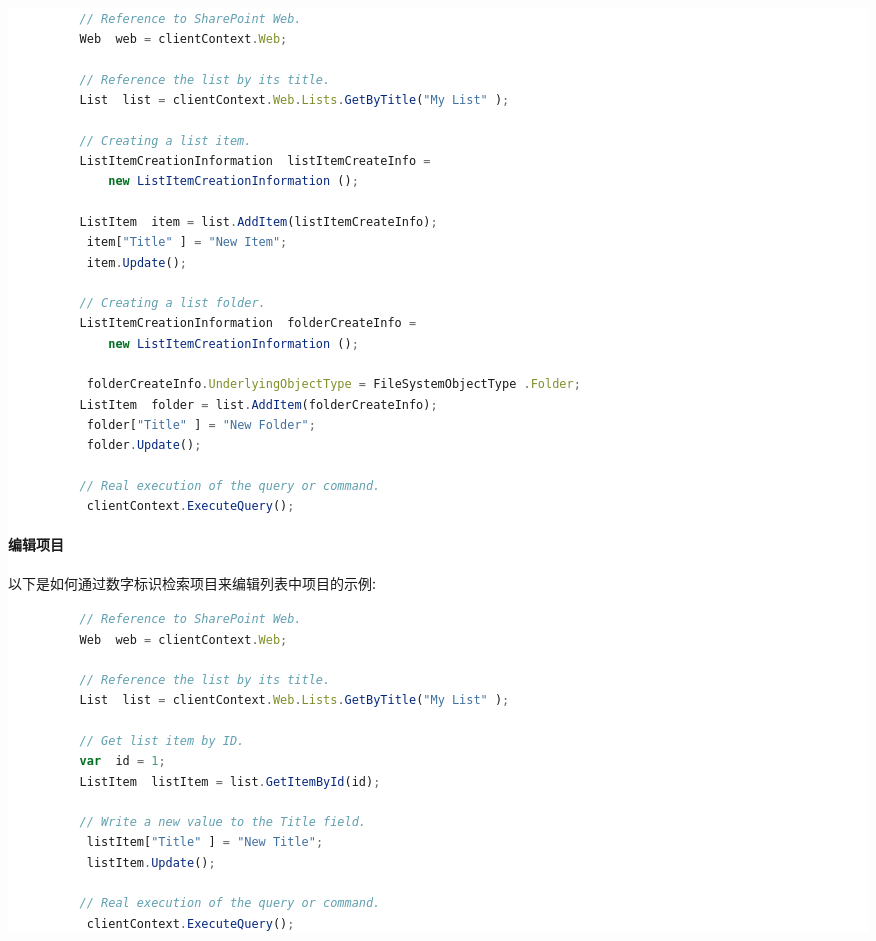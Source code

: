 ```js
          // Reference to SharePoint Web.
          Web  web = clientContext.Web;

          // Reference the list by its title.
          List  list = clientContext.Web.Lists.GetByTitle("My List" );

          // Creating a list item.
          ListItemCreationInformation  listItemCreateInfo =
              new ListItemCreationInformation ();

          ListItem  item = list.AddItem(listItemCreateInfo);
           item["Title" ] = "New Item";
           item.Update();

          // Creating a list folder.
          ListItemCreationInformation  folderCreateInfo =
              new ListItemCreationInformation ();

           folderCreateInfo.UnderlyingObjectType = FileSystemObjectType .Folder;
          ListItem  folder = list.AddItem(folderCreateInfo);
           folder["Title" ] = "New Folder";
           folder.Update();

          // Real execution of the query or command.
           clientContext.ExecuteQuery();

```

#### 编辑项目

以下是如何通过数字标识检索项目来编辑列表中项目的示例:

```js
          // Reference to SharePoint Web.
          Web  web = clientContext.Web;

          // Reference the list by its title.
          List  list = clientContext.Web.Lists.GetByTitle("My List" );

          // Get list item by ID.
          var  id = 1;
          ListItem  listItem = list.GetItemById(id);

          // Write a new value to the Title field.
           listItem["Title" ] = "New Title";
           listItem.Update();

          // Real execution of the query or command.
           clientContext.ExecuteQuery();

```

